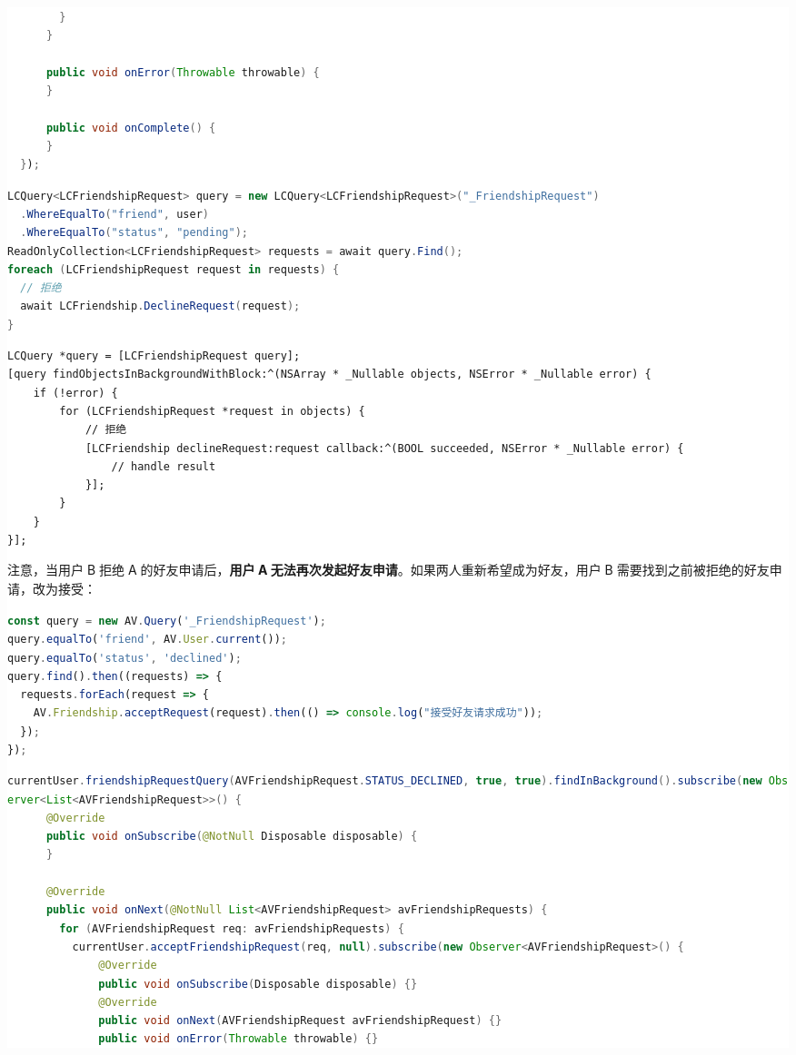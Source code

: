 ```java
        }
      }

      public void onError(Throwable throwable) {
      }

      public void onComplete() {
      }
  });
```

```cs
LCQuery<LCFriendshipRequest> query = new LCQuery<LCFriendshipRequest>("_FriendshipRequest")
  .WhereEqualTo("friend", user)
  .WhereEqualTo("status", "pending");
ReadOnlyCollection<LCFriendshipRequest> requests = await query.Find();
foreach (LCFriendshipRequest request in requests) {
  // 拒绝
  await LCFriendship.DeclineRequest(request);
}
```

```objc
LCQuery *query = [LCFriendshipRequest query];
[query findObjectsInBackgroundWithBlock:^(NSArray * _Nullable objects, NSError * _Nullable error) {
    if (!error) {
        for (LCFriendshipRequest *request in objects) {
            // 拒绝
            [LCFriendship declineRequest:request callback:^(BOOL succeeded, NSError * _Nullable error) {
                // handle result
            }];
        }
    }
}];
```

注意，当用户 B 拒绝 A 的好友申请后，**用户 A 无法再次发起好友申请**。如果两人重新希望成为好友，用户 B 需要找到之前被拒绝的好友申请，改为接受：

```javascript
const query = new AV.Query('_FriendshipRequest');
query.equalTo('friend', AV.User.current());
query.equalTo('status', 'declined');
query.find().then((requests) => {
  requests.forEach(request => {
    AV.Friendship.acceptRequest(request).then(() => console.log("接受好友请求成功"));
  });
});
```

```java
currentUser.friendshipRequestQuery(AVFriendshipRequest.STATUS_DECLINED, true, true).findInBackground().subscribe(new Observer<List<AVFriendshipRequest>>() {
      @Override
      public void onSubscribe(@NotNull Disposable disposable) {
      }

      @Override
      public void onNext(@NotNull List<AVFriendshipRequest> avFriendshipRequests) {
        for (AVFriendshipRequest req: avFriendshipRequests) {
          currentUser.acceptFriendshipRequest(req, null).subscribe(new Observer<AVFriendshipRequest>() {
              @Override
              public void onSubscribe(Disposable disposable) {}
              @Override
              public void onNext(AVFriendshipRequest avFriendshipRequest) {}
              public void onError(Throwable throwable) {}
```